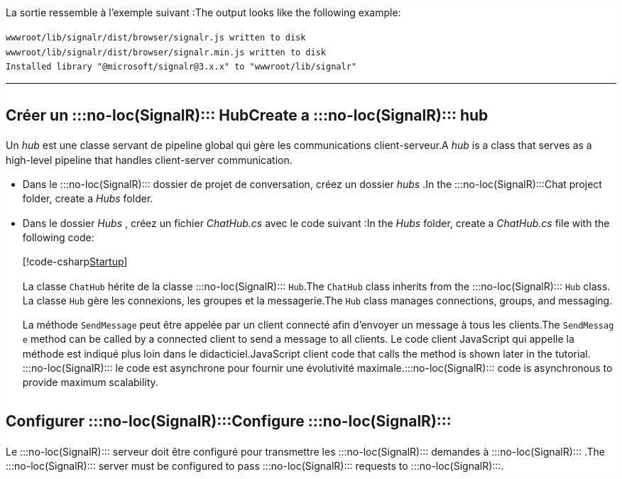  <span data-ttu-id="13308-265">La sortie ressemble à l’exemple suivant :</span><span class="sxs-lookup"><span data-stu-id="13308-265">The output looks like the following example:</span></span>  

  ```console    
  wwwroot/lib/signalr/dist/browser/signalr.js written to disk   
  wwwroot/lib/signalr/dist/browser/signalr.min.js written to disk   
  Installed library "@microsoft/signalr@3.x.x" to "wwwroot/lib/signalr" 
  ```   

--- 

## <a name="create-a-no-locsignalr-hub"></a><span data-ttu-id="13308-266">Créer un :::no-loc(SignalR)::: Hub</span><span class="sxs-lookup"><span data-stu-id="13308-266">Create a :::no-loc(SignalR)::: hub</span></span>   

<span data-ttu-id="13308-267">Un *hub* est une classe servant de pipeline global qui gère les communications client-serveur.</span><span class="sxs-lookup"><span data-stu-id="13308-267">A *hub* is a class that serves as a high-level pipeline that handles client-server communication.</span></span>   

* <span data-ttu-id="13308-268">Dans le :::no-loc(SignalR)::: dossier de projet de conversation, créez un dossier *hubs* .</span><span class="sxs-lookup"><span data-stu-id="13308-268">In the :::no-loc(SignalR):::Chat project folder, create a *Hubs* folder.</span></span>  

* <span data-ttu-id="13308-269">Dans le dossier *Hubs* , créez un fichier *ChatHub.cs* avec le code suivant :</span><span class="sxs-lookup"><span data-stu-id="13308-269">In the *Hubs* folder, create a *ChatHub.cs* file with the following code:</span></span> 

  [!code-csharp[Startup](signalr/sample-snapshot/2.x/ChatHub.cs)]   

  <span data-ttu-id="13308-270">La classe `ChatHub` hérite de la classe :::no-loc(SignalR)::: `Hub`.</span><span class="sxs-lookup"><span data-stu-id="13308-270">The `ChatHub` class inherits from the :::no-loc(SignalR)::: `Hub` class.</span></span> <span data-ttu-id="13308-271">La classe `Hub` gère les connexions, les groupes et la messagerie.</span><span class="sxs-lookup"><span data-stu-id="13308-271">The `Hub` class manages connections, groups, and messaging.</span></span>  

  <span data-ttu-id="13308-272">La méthode `SendMessage` peut être appelée par un client connecté afin d’envoyer un message à tous les clients.</span><span class="sxs-lookup"><span data-stu-id="13308-272">The `SendMessage` method can be called by a connected client to send a message to all clients.</span></span> <span data-ttu-id="13308-273">Le code client JavaScript qui appelle la méthode est indiqué plus loin dans le didacticiel.</span><span class="sxs-lookup"><span data-stu-id="13308-273">JavaScript client code that calls the method is shown later in the tutorial.</span></span> <span data-ttu-id="13308-274">:::no-loc(SignalR)::: le code est asynchrone pour fournir une évolutivité maximale.</span><span class="sxs-lookup"><span data-stu-id="13308-274">:::no-loc(SignalR)::: code is asynchronous to provide maximum scalability.</span></span>    

## <a name="configure-no-locsignalr"></a><span data-ttu-id="13308-275">Configurer :::no-loc(SignalR):::</span><span class="sxs-lookup"><span data-stu-id="13308-275">Configure :::no-loc(SignalR):::</span></span>  

<span data-ttu-id="13308-276">Le :::no-loc(SignalR)::: serveur doit être configuré pour transmettre les :::no-loc(SignalR)::: demandes à :::no-loc(SignalR)::: .</span><span class="sxs-lookup"><span data-stu-id="13308-276">The :::no-loc(SignalR)::: server must be configured to pass :::no-loc(SignalR)::: requests to :::no-loc(SignalR):::.</span></span>    
